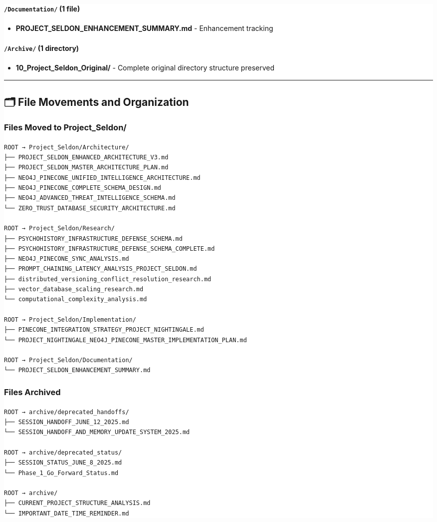 #### `/Documentation/` (1 file)
- **PROJECT_SELDON_ENHANCEMENT_SUMMARY.md** - Enhancement tracking

#### `/Archive/` (1 directory)
- **10_Project_Seldon_Original/** - Complete original directory structure preserved

---

## 🗂️ File Movements and Organization

### Files Moved to Project_Seldon/
```
ROOT → Project_Seldon/Architecture/
├── PROJECT_SELDON_ENHANCED_ARCHITECTURE_V3.md
├── PROJECT_SELDON_MASTER_ARCHITECTURE_PLAN.md
├── NEO4J_PINECONE_UNIFIED_INTELLIGENCE_ARCHITECTURE.md
├── NEO4J_PINECONE_COMPLETE_SCHEMA_DESIGN.md
├── NEO4J_ADVANCED_THREAT_INTELLIGENCE_SCHEMA.md
└── ZERO_TRUST_DATABASE_SECURITY_ARCHITECTURE.md

ROOT → Project_Seldon/Research/
├── PSYCHOHISTORY_INFRASTRUCTURE_DEFENSE_SCHEMA.md
├── PSYCHOHISTORY_INFRASTRUCTURE_DEFENSE_SCHEMA_COMPLETE.md
├── NEO4J_PINECONE_SYNC_ANALYSIS.md
├── PROMPT_CHAINING_LATENCY_ANALYSIS_PROJECT_SELDON.md
├── distributed_versioning_conflict_resolution_research.md
├── vector_database_scaling_research.md
└── computational_complexity_analysis.md

ROOT → Project_Seldon/Implementation/
├── PINECONE_INTEGRATION_STRATEGY_PROJECT_NIGHTINGALE.md
└── PROJECT_NIGHTINGALE_NEO4J_PINECONE_MASTER_IMPLEMENTATION_PLAN.md

ROOT → Project_Seldon/Documentation/
└── PROJECT_SELDON_ENHANCEMENT_SUMMARY.md
```

### Files Archived
```
ROOT → archive/deprecated_handoffs/
├── SESSION_HANDOFF_JUNE_12_2025.md
└── SESSION_HANDOFF_AND_MEMORY_UPDATE_SYSTEM_2025.md

ROOT → archive/deprecated_status/
├── SESSION_STATUS_JUNE_8_2025.md
└── Phase_1_Go_Forward_Status.md

ROOT → archive/
├── CURRENT_PROJECT_STRUCTURE_ANALYSIS.md
└── IMPORTANT_DATE_TIME_REMINDER.md
```
